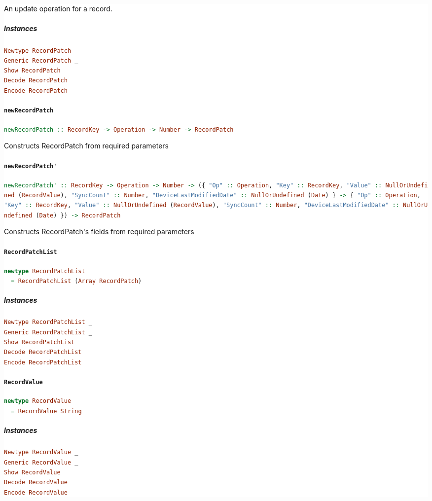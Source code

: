 An update operation for a record.

##### Instances
``` purescript
Newtype RecordPatch _
Generic RecordPatch _
Show RecordPatch
Decode RecordPatch
Encode RecordPatch
```

#### `newRecordPatch`

``` purescript
newRecordPatch :: RecordKey -> Operation -> Number -> RecordPatch
```

Constructs RecordPatch from required parameters

#### `newRecordPatch'`

``` purescript
newRecordPatch' :: RecordKey -> Operation -> Number -> ({ "Op" :: Operation, "Key" :: RecordKey, "Value" :: NullOrUndefined (RecordValue), "SyncCount" :: Number, "DeviceLastModifiedDate" :: NullOrUndefined (Date) } -> { "Op" :: Operation, "Key" :: RecordKey, "Value" :: NullOrUndefined (RecordValue), "SyncCount" :: Number, "DeviceLastModifiedDate" :: NullOrUndefined (Date) }) -> RecordPatch
```

Constructs RecordPatch's fields from required parameters

#### `RecordPatchList`

``` purescript
newtype RecordPatchList
  = RecordPatchList (Array RecordPatch)
```

##### Instances
``` purescript
Newtype RecordPatchList _
Generic RecordPatchList _
Show RecordPatchList
Decode RecordPatchList
Encode RecordPatchList
```

#### `RecordValue`

``` purescript
newtype RecordValue
  = RecordValue String
```

##### Instances
``` purescript
Newtype RecordValue _
Generic RecordValue _
Show RecordValue
Decode RecordValue
Encode RecordValue
```
